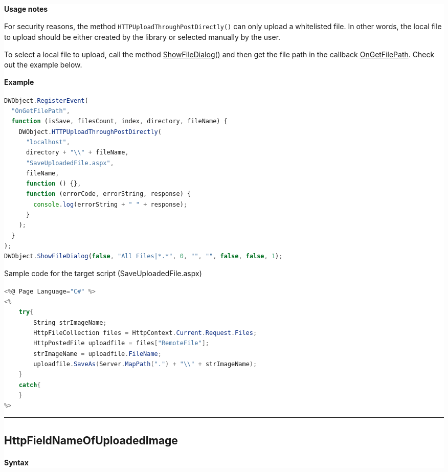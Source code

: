 </table>
</div>

**Usage notes**

For security reasons, the method `HTTPUploadThroughPostDirectly()` can only upload a whitelisted file. In other words, the local file to upload should be either created by the library or selected manually by the user.

To select a local file to upload, call the method [ShowFileDialog()](#showfiledialog) and then get the file path in the callback [OnGetFilePath](#ongetfilepath). Check out the example below.

**Example**

```javascript
DWObject.RegisterEvent(
  "OnGetFilePath",
  function (isSave, filesCount, index, directory, fileName) {
    DWObject.HTTPUploadThroughPostDirectly(
      "localhost",
      directory + "\\" + fileName,
      "SaveUploadedFile.aspx",
      fileName,
      function () {},
      function (errorCode, errorString, response) {
        console.log(errorString + " " + response);
      }
    );
  }
);
DWObject.ShowFileDialog(false, "All Files|*.*", 0, "", "", false, false, 1);
```

Sample code for the target script (SaveUploadedFile.aspx)

```csharp
<%@ Page Language="C#" %>
<%
    try{
        String strImageName;
        HttpFileCollection files = HttpContext.Current.Request.Files;
        HttpPostedFile uploadfile = files["RemoteFile"];
        strImageName = uploadfile.FileName;
        uploadfile.SaveAs(Server.MapPath(".") + "\\" + strImageName);
    }
    catch{
    }
%>
```

---

## HttpFieldNameOfUploadedImage

**Syntax**
